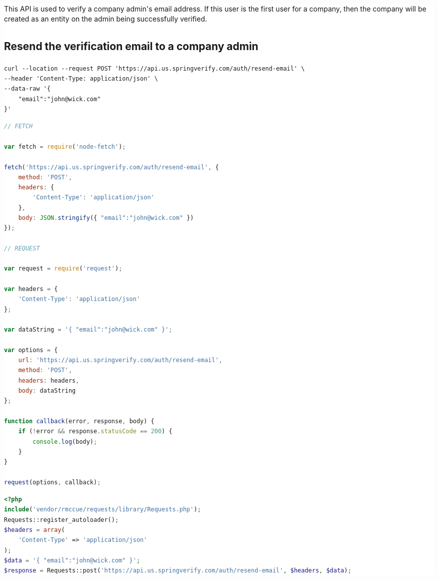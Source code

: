 This API is used to verify a company admin's email address. If this user is the first user for a company, then the company will be created as an entity on the admin being successfully verified.

## Resend the verification email to a company admin

```shell
curl --location --request POST 'https://api.us.springverify.com/auth/resend-email' \
--header 'Content-Type: application/json' \
--data-raw '{
    "email":"john@wick.com"
}'
```

```javascript
// FETCH

var fetch = require('node-fetch');

fetch('https://api.us.springverify.com/auth/resend-email', {
    method: 'POST',
    headers: {
        'Content-Type': 'application/json'
    },
    body: JSON.stringify({ "email":"john@wick.com" })
});

// REQUEST

var request = require('request');

var headers = {
    'Content-Type': 'application/json'
};

var dataString = '{ "email":"john@wick.com" }';

var options = {
    url: 'https://api.us.springverify.com/auth/resend-email',
    method: 'POST',
    headers: headers,
    body: dataString
};

function callback(error, response, body) {
    if (!error && response.statusCode == 200) {
        console.log(body);
    }
}

request(options, callback);
```

```php
<?php
include('vendor/rmccue/requests/library/Requests.php');
Requests::register_autoloader();
$headers = array(
    'Content-Type' => 'application/json'
);
$data = '{ "email":"john@wick.com" }';
$response = Requests::post('https://api.us.springverify.com/auth/resend-email', $headers, $data);
```

